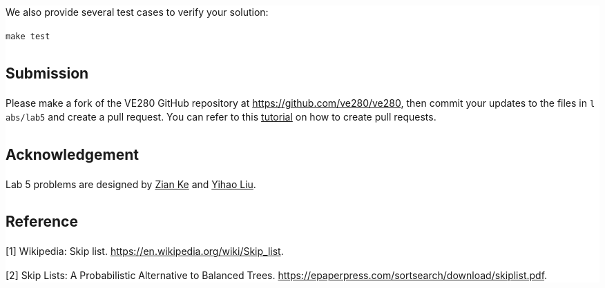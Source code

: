 We also provide several test cases to verify your solution:

```
make test
```

## Submission

Please make a fork of the VE280 GitHub repository at <https://github.com/ve280/ve280>, then commit your updates to the files in `labs/lab5` and create a pull request. You can refer to this [tutorial](https://github.com/ve280/tutorials/blob/master/github_introduction.md#4-contribute-to-a-public-repository) on how to create pull requests.


## Acknowledgement

Lab 5 problems are designed by [Zian Ke](https://github.com/zianke) and [Yihao Liu](https://github.com/tc-imba).


## Reference

[1] Wikipedia: Skip list. <https://en.wikipedia.org/wiki/Skip_list>.

[2] Skip Lists: A Probabilistic Alternative to Balanced Trees. <https://epaperpress.com/sortsearch/download/skiplist.pdf>.